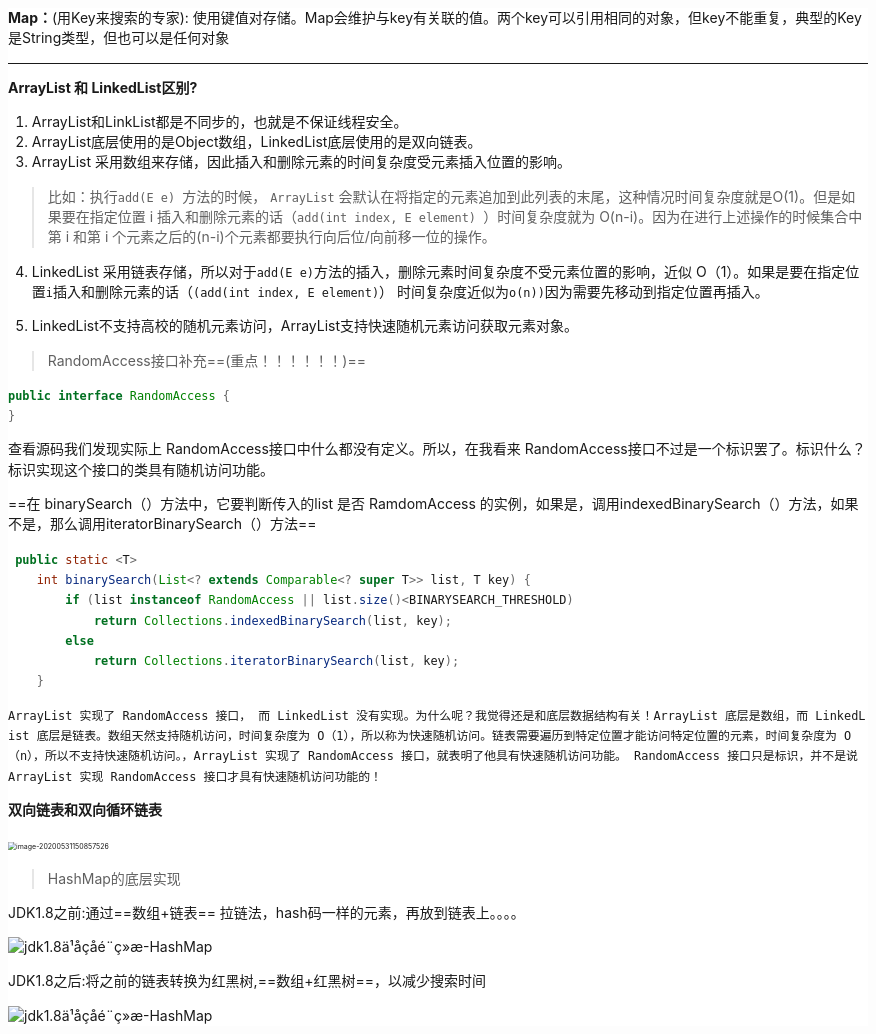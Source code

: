 **Map：**(用Key来搜索的专家): 使用键值对存储。Map会维护与key有关联的值。两个key可以引用相同的对象，但key不能重复，典型的Key是String类型，但也可以是任何对象

---------------------

**ArrayList 和 LinkedList区别?**

1. ArrayList和LinkList都是不同步的，也就是不保证线程安全。
2. ArrayList底层使用的是Object数组，LinkedList底层使用的是双向链表。
3. ArrayList 采用数组来存储，因此插入和删除元素的时间复杂度受元素插入位置的影响。

> 比如：执行`add(E e) `方法的时候， `ArrayList` 会默认在将指定的元素追加到此列表的末尾，这种情况时间复杂度就是O(1)。但是如果要在指定位置 i 插入和删除元素的话（`add(int index, E element) `）时间复杂度就为 O(n-i)。因为在进行上述操作的时候集合中第 i 和第 i 个元素之后的(n-i)个元素都要执行向后位/向前移一位的操作。 

4. LinkedList 采用链表存储，所以对于`add(E e)`方法的插入，删除元素时间复杂度不受元素位置的影响，近似 O（1）。如果是要在指定位置`i`插入和删除元素的话（`(add(int index, E element)`） 时间复杂度近似为`o(n))`因为需要先移动到指定位置再插入。

5. LinkedList不支持高校的随机元素访问，ArrayList支持快速随机元素访问获取元素对象。

> RandomAccess接口补充==(重点！！！！！！)==

```java
public interface RandomAccess {
}
```

查看源码我们发现实际上 RandomAccess接口中什么都没有定义。所以，在我看来 RandomAccess接口不过是一个标识罢了。标识什么？ 标识实现这个接口的类具有随机访问功能。

==在 binarySearch（）方法中，它要判断传入的list 是否 RamdomAccess 的实例，如果是，调用indexedBinarySearch（）方法，如果不是，那么调用iteratorBinarySearch（）方法==

```java
 public static <T>
    int binarySearch(List<? extends Comparable<? super T>> list, T key) {
        if (list instanceof RandomAccess || list.size()<BINARYSEARCH_THRESHOLD)
            return Collections.indexedBinarySearch(list, key);
        else
            return Collections.iteratorBinarySearch(list, key);
    }
```

```
ArrayList 实现了 RandomAccess 接口， 而 LinkedList 没有实现。为什么呢？我觉得还是和底层数据结构有关！ArrayList 底层是数组，而 LinkedList 底层是链表。数组天然支持随机访问，时间复杂度为 O（1），所以称为快速随机访问。链表需要遍历到特定位置才能访问特定位置的元素，时间复杂度为 O（n），所以不支持快速随机访问。，ArrayList 实现了 RandomAccess 接口，就表明了他具有快速随机访问功能。 RandomAccess 接口只是标识，并不是说 ArrayList 实现 RandomAccess 接口才具有快速随机访问功能的！
```

**双向链表和双向循环链表**

<img src="https://gitee.com/ChenbinRR/images/raw/master/typora-user-images/image-20200531150857526.png" alt="image-20200531150857526" style="zoom:50%;" />

> HashMap的底层实现

JDK1.8之前:通过==数组+链表== 拉链法，hash码一样的元素，再放到链表上。。。。

![jdk1.8ä¹åçåé¨ç»æ-HashMap](https://my-blog-to-use.oss-cn-beijing.aliyuncs.com/2019-6/jdk1.8%E4%B9%8B%E5%89%8D%E7%9A%84%E5%86%85%E9%83%A8%E7%BB%93%E6%9E%84-HashMap.jpg)

JDK1.8之后:将之前的链表转换为红黑树,==数组+红黑树==，以减少搜索时间

![jdk1.8ä¹åçåé¨ç»æ-HashMap](https://my-blog-to-use.oss-cn-beijing.aliyuncs.com/2019-6/JDK1.8%E4%B9%8B%E5%90%8E%E7%9A%84HashMap%E5%BA%95%E5%B1%82%E6%95%B0%E6%8D%AE%E7%BB%93%E6%9E%84.jpg)
